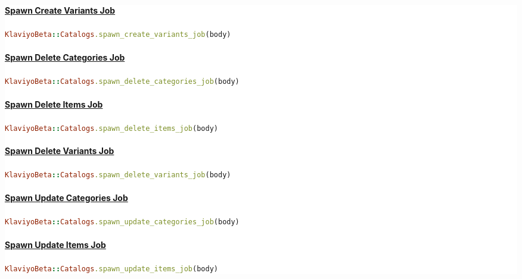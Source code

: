 #### [Spawn Create Variants Job](https://developers.klaviyo.com/en/v2022-09-07.pre/reference/spawn_create_variants_job)

```ruby
KlaviyoBeta::Catalogs.spawn_create_variants_job(body)
```





#### [Spawn Delete Categories Job](https://developers.klaviyo.com/en/v2022-09-07.pre/reference/spawn_delete_categories_job)

```ruby
KlaviyoBeta::Catalogs.spawn_delete_categories_job(body)
```





#### [Spawn Delete Items Job](https://developers.klaviyo.com/en/v2022-09-07.pre/reference/spawn_delete_items_job)

```ruby
KlaviyoBeta::Catalogs.spawn_delete_items_job(body)
```





#### [Spawn Delete Variants Job](https://developers.klaviyo.com/en/v2022-09-07.pre/reference/spawn_delete_variants_job)

```ruby
KlaviyoBeta::Catalogs.spawn_delete_variants_job(body)
```





#### [Spawn Update Categories Job](https://developers.klaviyo.com/en/v2022-09-07.pre/reference/spawn_update_categories_job)

```ruby
KlaviyoBeta::Catalogs.spawn_update_categories_job(body)
```





#### [Spawn Update Items Job](https://developers.klaviyo.com/en/v2022-09-07.pre/reference/spawn_update_items_job)

```ruby
KlaviyoBeta::Catalogs.spawn_update_items_job(body)
```


